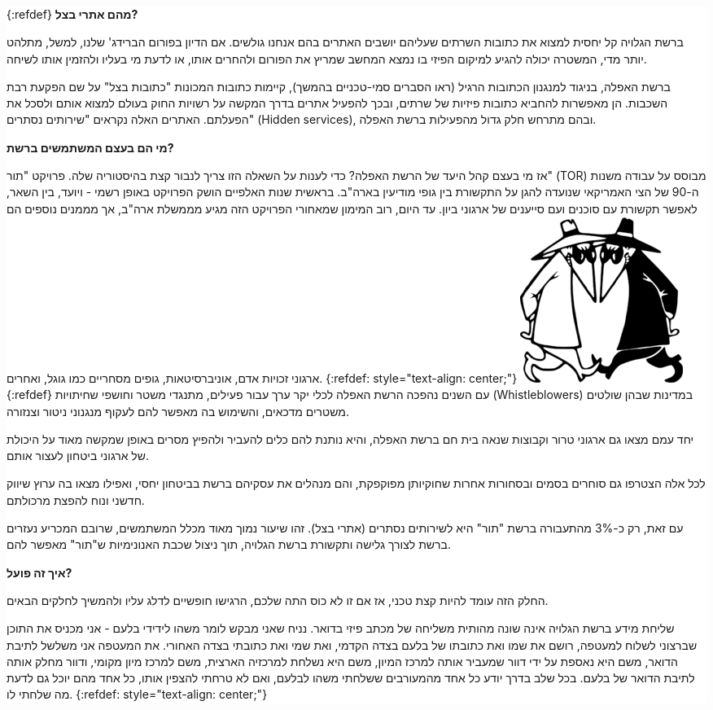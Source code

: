 {:refdef}
**מהם אתרי בצל?**

ברשת הגלויה קל יחסית למצוא את כתובות השרתים שעליהם יושבים האתרים בהם אנחנו גולשים. אם הדיון בפורום הברידג' שלנו, למשל, מתלהט יותר מדי, המשטרה יכולה להגיע למיקום הפיזי בו נמצא המחשב שמריץ את הפורום ולהחרים אותו, או לדעת מי בעליו ולהזמין אותו לשיחה.

ברשת האפלה, בניגוד למנגנון הכתובות הרגיל (ראו הסברים סמי-טכניים בהמשך), קיימות כתובות המכונות "כתובות בצל" על שם הפקעת רבת השכבות. הן מאפשרות להחביא כתובות פיזיות של שרתים, ובכך להפעיל אתרים בדרך המקשה על רשויות החוק בעולם למצוא אותם ולסכל את הפעלתם. האתרים האלה נקראים "שירותים נסתרים" (Hidden services), ובהם מתרחש חלק גדול מהפעילות ברשת האפלה.

**מי הם בעצם המשתמשים ברשת?**

אז מי בעצם קהל היעד של הרשת האפלה? כדי לענות על השאלה הזו צריך לנבור קצת בהיסטוריה שלה. פרויקט "תור" (TOR) מבוסס על עבודה משנות ה-90 של הצי האמריקאי שנועדה להגן על התקשורת בין גופי מודיעין בארה"ב. בראשית שנות האלפיים הושק הפרויקט באופן רשמי - ויועד, בין השאר, לאפשר תקשורת עם סוכנים ועם סייענים של ארגוני ביון. עד היום, רוב המימון שמאחורי הפרויקט הזה מגיע מממשלת ארה"ב, אך מממנים נוספים הם ארגוני זכויות אדם, אוניברסיטאות, גופים מסחריים כמו גוגל, ואחרים.
{:refdef: style="text-align: center;"}
![image alt text](/img/2017-08-18-1.png)
{:refdef}
עם השנים נהפכה הרשת האפלה לכלי יקר ערך עבור פעילים, מתנגדי משטר וחושפי שחיתויות (Whistleblowers) במדינות שבהן שולטים משטרים מדכאים, והשימוש בה מאפשר להם לעקוף מנגנוני ניטור וצנזורה.

יחד עמם מצאו גם ארגוני טרור וקבוצות שנאה בית חם ברשת האפלה, והיא נותנת להם כלים להעביר ולהפיץ מסרים באופן שמקשה מאוד על היכולת של ארגוני ביטחון לעצור אותם.

לכל אלה הצטרפו גם סוחרים בסמים ובסחורות אחרות שחוקיותן מפוקפקת, והם מנהלים את עסקיהם ברשת בביטחון יחסי, ואפילו מצאו בה ערוץ שיווק חדשני ונוח להפצת מרכולתם.

עם זאת, רק כ-3% מהתעבורה ברשת "תור" היא לשירותים נסתרים (אתרי בצל). זהו שיעור נמוך מאוד מכלל המשתמשים, שרובם המכריע נעזרים ברשת לצורך גלישה ותקשורת ברשת הגלויה, תוך ניצול שכבת האנונימיות ש"תור" מאפשר להם.

**איך זה פועל?**

החלק הזה עומד להיות קצת טכני, אז אם זו לא כוס התה שלכם, הרגישו חופשיים לדלג עליו ולהמשיך לחלקים הבאים.

שליחת מידע ברשת הגלויה אינה שונה מהותית משליחה של מכתב פיזי בדואר. נניח שאני מבקש לומר משהו לידידי בלעם - אני מכניס את התוכן שברצוני לשלוח למעטפה, רושם את שמו ואת כתובתו של בלעם בצדה הקדמי, ואת שמי ואת כתובתי בצדה האחורי. את המעטפה אני משלשל לתיבת הדואר, משם היא נאספת על ידי דוור שמעביר אותה למרכז המיון, משם היא נשלחת למרכזיה הארצית, משם למרכז מיון מקומי, ודוור מחלק אותה לתיבת הדואר של בלעם. בכל שלב בדרך יודע כל אחד מהמעורבים ששלחתי משהו לבלעם, ואם לא טרחתי להצפין אותו, כל אחד מהם יוכל גם לדעת מה שלחתי לו.
{:refdef: style="text-align: center;"}